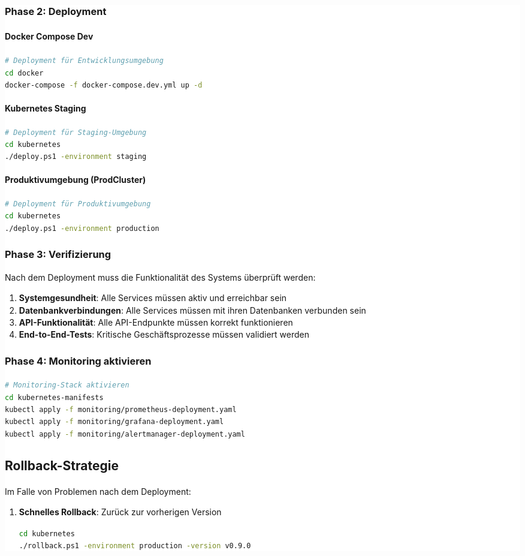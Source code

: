 ```bash
```

### Phase 2: Deployment

#### Docker Compose Dev

```bash
# Deployment für Entwicklungsumgebung
cd docker
docker-compose -f docker-compose.dev.yml up -d
```

#### Kubernetes Staging

```bash
# Deployment für Staging-Umgebung
cd kubernetes
./deploy.ps1 -environment staging
```

#### Produktivumgebung (ProdCluster)

```bash
# Deployment für Produktivumgebung
cd kubernetes
./deploy.ps1 -environment production
```

### Phase 3: Verifizierung

Nach dem Deployment muss die Funktionalität des Systems überprüft werden:

1. **Systemgesundheit**: Alle Services müssen aktiv und erreichbar sein
2. **Datenbankverbindungen**: Alle Services müssen mit ihren Datenbanken verbunden sein
3. **API-Funktionalität**: Alle API-Endpunkte müssen korrekt funktionieren
4. **End-to-End-Tests**: Kritische Geschäftsprozesse müssen validiert werden

### Phase 4: Monitoring aktivieren

```bash
# Monitoring-Stack aktivieren
cd kubernetes-manifests
kubectl apply -f monitoring/prometheus-deployment.yaml
kubectl apply -f monitoring/grafana-deployment.yaml
kubectl apply -f monitoring/alertmanager-deployment.yaml
```

## Rollback-Strategie

Im Falle von Problemen nach dem Deployment:

1. **Schnelles Rollback**: Zurück zur vorherigen Version
   ```bash
   cd kubernetes
   ./rollback.ps1 -environment production -version v0.9.0
   ```
